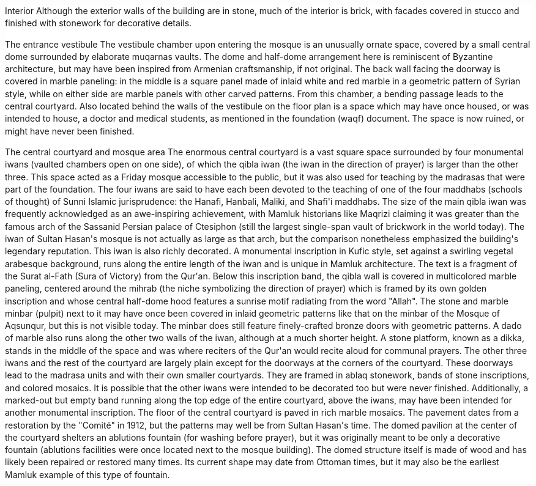Interior
Although the exterior walls of the building are in stone, much of the interior is brick, with facades covered in stucco and finished with stonework for decorative details.

The entrance vestibule
The vestibule chamber upon entering the mosque is an unusually ornate space, covered by a small central dome surrounded by elaborate muqarnas vaults. The dome and half-dome arrangement here is reminiscent of Byzantine architecture, but may have been inspired from Armenian craftsmanship, if not original. The back wall facing the doorway is covered in marble paneling: in the middle is a square panel made of inlaid white and red marble in a geometric pattern of Syrian style, while on either side are marble panels with other carved patterns. From this chamber, a bending passage leads to the central courtyard.
Also located behind the walls of the vestibule on the floor plan is a space which may have once housed, or was intended to house, a doctor and medical students, as mentioned in the foundation (waqf) document. The space is now ruined, or might have never been finished.

The central courtyard and mosque area
The enormous central courtyard is a vast square space surrounded by four monumental iwans (vaulted chambers open on one side), of which the qibla iwan (the iwan in the direction of prayer) is larger than the other three. This space acted as a Friday mosque accessible to the public, but it was also used for teaching by the madrasas that were part of the foundation. The four iwans are said to have each been devoted to the teaching of one of the four maddhabs (schools of thought) of Sunni Islamic jurisprudence: the Hanafi, Hanbali, Maliki, and Shafi'i maddhabs.
The size of the main qibla iwan was frequently acknowledged as an awe-inspiring achievement, with Mamluk historians like Maqrizi claiming it was greater than the famous arch of the Sassanid Persian palace of Ctesiphon (still the largest single-span vault of brickwork in the world today). The iwan of Sultan Hasan's mosque is not actually as large as that arch, but the comparison nonetheless emphasized the building's legendary reputation. This iwan is also richly decorated. A monumental inscription in Kufic style, set against a swirling vegetal arabesque background, runs along the entire length of the iwan and is unique in Mamluk architecture. The text is a fragment of the Surat al-Fath (Sura of Victory) from the Qur'an. Below this inscription band, the qibla wall is covered in multicolored marble paneling, centered around the mihrab (the niche symbolizing the direction of prayer) which is framed by its own golden inscription and whose central half-dome hood features a sunrise motif radiating from the word "Allah". The stone and marble minbar (pulpit) next to it may have once been covered in inlaid geometric patterns like that on the minbar of the Mosque of Aqsunqur, but this is not visible today. The minbar does still feature finely-crafted bronze doors with geometric patterns. A dado of marble also runs along the other two walls of the iwan, although at a much shorter height. A stone platform, known as a dikka, stands in the middle of the space and was where reciters of the Qur'an would recite aloud for communal prayers.
The other three iwans and the rest of the courtyard are largely plain except for the doorways at the corners of the courtyard. These doorways lead to the madrasa units and with their own smaller courtyards. They are framed in ablaq stonework, bands of stone inscriptions, and colored mosaics. It is possible that the other iwans were intended to be decorated too but were never finished. Additionally, a marked-out but empty band running along the top edge of the entire courtyard, above the iwans, may have been intended for another monumental inscription.
The floor of the central courtyard is paved in rich marble mosaics. The pavement dates from a restoration by the "Comité" in 1912, but the patterns may well be from Sultan Hasan's time. The domed pavilion at the center of the courtyard shelters an ablutions fountain (for washing before prayer), but it was originally meant to be only a decorative fountain (ablutions facilities were once located next to the mosque building). The domed structure itself is made of wood and has likely been repaired or restored many times. Its current shape may date from Ottoman times, but it may also be the earliest Mamluk example of this type of fountain.
